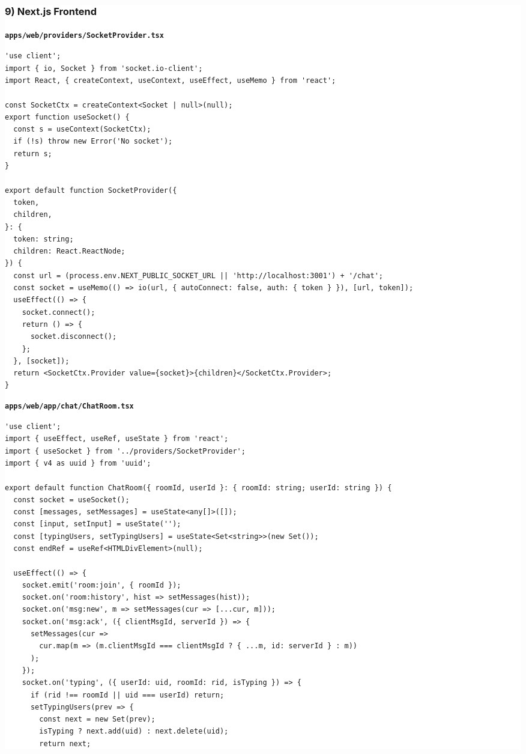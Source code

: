 ### 9) Next.js Frontend

**`apps/web/providers/SocketProvider.tsx`**

```tsx
'use client';
import { io, Socket } from 'socket.io-client';
import React, { createContext, useContext, useEffect, useMemo } from 'react';

const SocketCtx = createContext<Socket | null>(null);
export function useSocket() {
  const s = useContext(SocketCtx);
  if (!s) throw new Error('No socket');
  return s;
}

export default function SocketProvider({
  token,
  children,
}: {
  token: string;
  children: React.ReactNode;
}) {
  const url = (process.env.NEXT_PUBLIC_SOCKET_URL || 'http://localhost:3001') + '/chat';
  const socket = useMemo(() => io(url, { autoConnect: false, auth: { token } }), [url, token]);
  useEffect(() => {
    socket.connect();
    return () => {
      socket.disconnect();
    };
  }, [socket]);
  return <SocketCtx.Provider value={socket}>{children}</SocketCtx.Provider>;
}
```

**`apps/web/app/chat/ChatRoom.tsx`**

```tsx
'use client';
import { useEffect, useRef, useState } from 'react';
import { useSocket } from '../providers/SocketProvider';
import { v4 as uuid } from 'uuid';

export default function ChatRoom({ roomId, userId }: { roomId: string; userId: string }) {
  const socket = useSocket();
  const [messages, setMessages] = useState<any[]>([]);
  const [input, setInput] = useState('');
  const [typingUsers, setTypingUsers] = useState<Set<string>>(new Set());
  const endRef = useRef<HTMLDivElement>(null);

  useEffect(() => {
    socket.emit('room:join', { roomId });
    socket.on('room:history', hist => setMessages(hist));
    socket.on('msg:new', m => setMessages(cur => [...cur, m]));
    socket.on('msg:ack', ({ clientMsgId, serverId }) => {
      setMessages(cur =>
        cur.map(m => (m.clientMsgId === clientMsgId ? { ...m, id: serverId } : m))
      );
    });
    socket.on('typing', ({ userId: uid, roomId: rid, isTyping }) => {
      if (rid !== roomId || uid === userId) return;
      setTypingUsers(prev => {
        const next = new Set(prev);
        isTyping ? next.add(uid) : next.delete(uid);
        return next;
```